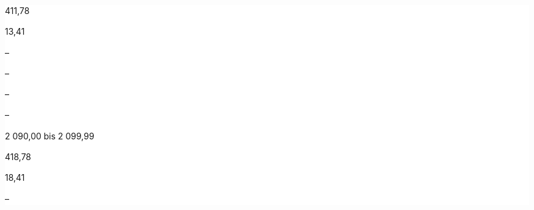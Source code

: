 </td>

<td style="border-right: 0.5pt solid ; " align="char" valign="top" charoff="50">

411,78

</td>

<td style="border-right: 0.5pt solid ; " align="char" valign="top" charoff="50">

13,41

</td>

<td style="border-right: 0.5pt solid ; " align="char" valign="top" charoff="50">

–

</td>

<td style="border-right: 0.5pt solid ; " align="char" valign="top" charoff="50">

–

</td>

<td style="border-right: 0.5pt solid ; " align="char" valign="top" charoff="50">

–

</td>

<td style align="char" valign="top" charoff="50">

–

</td>

</tr>

<tr>

<td style="border-right: 0.5pt solid ; " align="center" valign="top" charoff="50">

2 090,00 bis 2 099,99

</td>

<td style="border-right: 0.5pt solid ; " align="char" valign="top" charoff="50">

418,78

</td>

<td style="border-right: 0.5pt solid ; " align="char" valign="top" charoff="50">

18,41

</td>

<td style="border-right: 0.5pt solid ; " align="char" valign="top" charoff="50">

–

</td>
